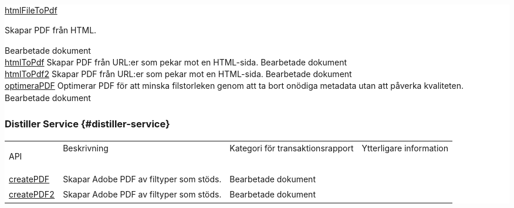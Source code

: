    <td><a href="https://helpx.adobe.com/experience-manager/6-3/forms/javadocs/com/adobe/pdfg/service/api/GeneratePDFService.html#htmlFileToPdf-com.adobe.aemfd.docmanager.Document-java.lang.String-java.lang.String-com.adobe.aemfd.docmanager.Document-com.adobe.aemfd.docmanager.Document-">htmlFileToPdf</a></td>
   <td><p>Skapar PDF från HTML.</p> </td>
   <td>Bearbetade dokument<br /> </td>
   <td> </td>
  </tr>
  <tr>
   <td><a href="https://helpx.adobe.com/experience-manager/6-5/forms/javadocs/com/adobe/pdfg/service/api/GeneratePDFService.html#htmlToPdf-java.lang.String-java.lang.String-java.lang.String-com.adobe.aemfd.docmanager.Document-com.adobe.aemfd.docmanager.Document-" target="_blank">htmlToPdf</a></td>
   <td>Skapar PDF från URL:er som pekar mot en HTML-sida.</td>
   <td>Bearbetade dokument<br /> </td>
   <td> </td>
  </tr>
  <tr>
   <td><a href="https://helpx.adobe.com/experience-manager/6-5/forms/javadocs/com/adobe/pdfg/service/api/GeneratePDFService.html#htmlToPdf2-java.lang.String-java.lang.String-java.lang.String-com.adobe.aemfd.docmanager.Document-com.adobe.aemfd.docmanager.Document-" target="_blank">htmlToPdf2</a></td>
   <td>Skapar PDF från URL:er som pekar mot en HTML-sida.</td>
   <td>Bearbetade dokument<br /> </td>
   <td> </td>
  </tr>
  <tr>
   <td><a href="https://helpx.adobe.com/experience-manager/6-5/forms/javadocs/com/adobe/pdfg/service/api/GeneratePDFService.html#optimizePDF-com.adobe.aemfd.docmanager.Document-java.lang.String-com.adobe.aemfd.docmanager.Document-" target="_blank">optimeraPDF</a></td>
   <td>Optimerar PDF för att minska filstorleken genom att ta bort onödiga metadata utan att påverka kvaliteten.</td>
   <td>Bearbetade dokument<br /> </td>
   <td> </td>
  </tr>
 </tbody>
</table>

### Distiller Service {#distiller-service}

<table>
 <tbody>
  <tr>
   <td><p>API</p> </td>
   <td>Beskrivning</td>
   <td>Kategori för transaktionsrapport</td>
   <td>Ytterligare information</td>
  </tr>
  <tr>
   <td><a href="https://helpx.adobe.com/experience-manager/6-5/forms/javadocs/com/adobe/pdfg/service/api/DistillerService.html#createPDF-com.adobe.aemfd.docmanager.Document-java.lang.String-java.lang.String-java.lang.String-com.adobe.aemfd.docmanager.Document-com.adobe.aemfd.docmanager.Document-" target="_blank">createPDF</a><br /> </td>
   <td>Skapar Adobe PDF av filtyper som stöds.</td>
   <td>Bearbetade dokument</td>
   <td> </td>
  </tr>
  <tr>
   <td><a href="https://helpx.adobe.com/experience-manager/6-5/forms/javadocs/com/adobe/pdfg/service/api/DistillerService.html#createPDF2-com.adobe.aemfd.docmanager.Document-java.lang.String-java.lang.String-java.lang.String-com.adobe.aemfd.docmanager.Document-com.adobe.aemfd.docmanager.Document-" target="_blank">createPDF2</a></td>
   <td>Skapar Adobe PDF av filtyper som stöds.</td>
   <td>Bearbetade dokument</td>
   <td> </td>
  </tr>